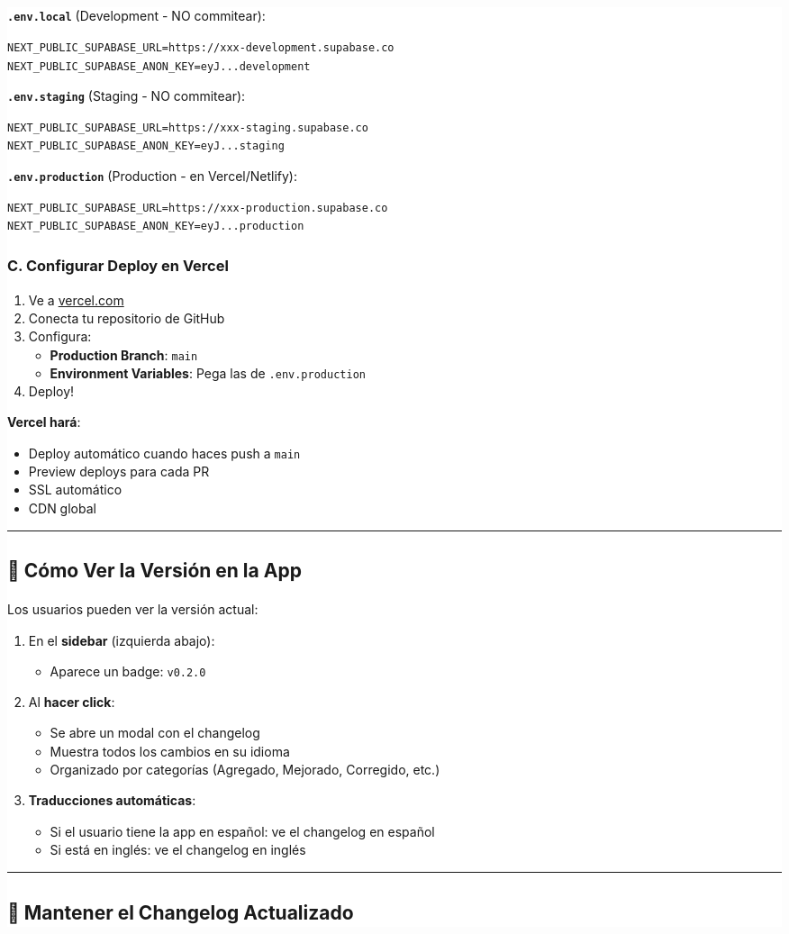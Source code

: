 **`.env.local`** (Development - NO commitear):
```env
NEXT_PUBLIC_SUPABASE_URL=https://xxx-development.supabase.co
NEXT_PUBLIC_SUPABASE_ANON_KEY=eyJ...development
```

**`.env.staging`** (Staging - NO commitear):
```env
NEXT_PUBLIC_SUPABASE_URL=https://xxx-staging.supabase.co
NEXT_PUBLIC_SUPABASE_ANON_KEY=eyJ...staging
```

**`.env.production`** (Production - en Vercel/Netlify):
```env
NEXT_PUBLIC_SUPABASE_URL=https://xxx-production.supabase.co
NEXT_PUBLIC_SUPABASE_ANON_KEY=eyJ...production
```

### C. Configurar Deploy en Vercel

1. Ve a [vercel.com](https://vercel.com)
2. Conecta tu repositorio de GitHub
3. Configura:
   - **Production Branch**: `main`
   - **Environment Variables**: Pega las de `.env.production`
4. Deploy!

**Vercel hará**:
- Deploy automático cuando haces push a `main`
- Preview deploys para cada PR
- SSL automático
- CDN global

---

## 📱 Cómo Ver la Versión en la App

Los usuarios pueden ver la versión actual:

1. En el **sidebar** (izquierda abajo):
   - Aparece un badge: `v0.2.0`

2. Al **hacer click**:
   - Se abre un modal con el changelog
   - Muestra todos los cambios en su idioma
   - Organizado por categorías (Agregado, Mejorado, Corregido, etc.)

3. **Traducciones automáticas**:
   - Si el usuario tiene la app en español: ve el changelog en español
   - Si está en inglés: ve el changelog en inglés

---

## 📝 Mantener el Changelog Actualizado
